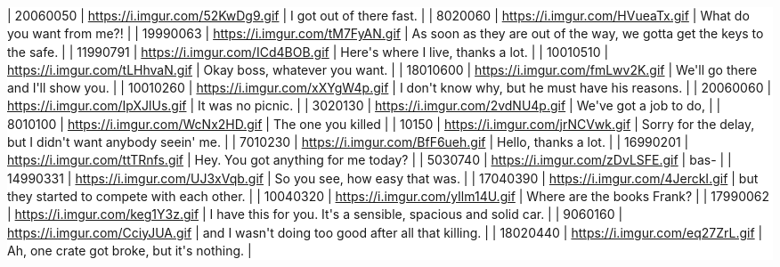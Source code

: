 | 20060050 | https://i.imgur.com/52KwDg9.gif | I got out of there fast.                                                                                                                                                                                                                              |
| 8020060  | https://i.imgur.com/HVueaTx.gif | What do you want from me?!                                                                                                                                                                                                                            |
| 19990063 | https://i.imgur.com/tM7FyAN.gif | As soon as they are out of the way, we gotta get the keys to the safe.                                                                                                                                                                                |
| 11990791 | https://i.imgur.com/ICd4BOB.gif | Here's where I live, thanks a lot.                                                                                                                                                                                                                    |
| 10010510 | https://i.imgur.com/tLHhvaN.gif | Okay boss, whatever you want.                                                                                                                                                                                                                         |
| 18010600 | https://i.imgur.com/fmLwv2K.gif | We'll go there and I'll show you.                                                                                                                                                                                                                     |
| 10010260 | https://i.imgur.com/xXYgW4p.gif | I don't know why, but he must have his reasons.                                                                                                                                                                                                       |
| 20060060 | https://i.imgur.com/IpXJlUs.gif | It was no picnic.                                                                                                                                                                                                                                     |
| 3020130  | https://i.imgur.com/2vdNU4p.gif | We've got a job to do,                                                                                                                                                                                                                                |
| 8010100  | https://i.imgur.com/WcNx2HD.gif | The one you killed                                                                                                                                                                                                                                    |
| 10150    | https://i.imgur.com/jrNCVwk.gif | Sorry for the delay, but I didn't want anybody seein' me.                                                                                                                                                                                             |
| 7010230  | https://i.imgur.com/BfF6ueh.gif | Hello, thanks a lot.                                                                                                                                                                                                                                  |
| 16990201 | https://i.imgur.com/ttTRnfs.gif | Hey. You got anything for me today?                                                                                                                                                                                                                   |
| 5030740  | https://i.imgur.com/zDvLSFE.gif | bas-                                                                                                                                                                                                                                                  |
| 14990331 | https://i.imgur.com/UJ3xVqb.gif | So you see, how easy that was.                                                                                                                                                                                                                        |
| 17040390 | https://i.imgur.com/4JerckI.gif | but they started to compete with each other.                                                                                                                                                                                                          |
| 10040320 | https://i.imgur.com/yIlm14U.gif | Where are the books Frank?                                                                                                                                                                                                                            |
| 17990062 | https://i.imgur.com/keg1Y3z.gif | I have this for you. It's a sensible, spacious and solid car.                                                                                                                                                                                         |
| 9060160  | https://i.imgur.com/CciyJUA.gif | and I wasn't doing too good after all that killing.                                                                                                                                                                                                   |
| 18020440 | https://i.imgur.com/eq27ZrL.gif | Ah, one crate got broke, but it's nothing.                                                                                                                                                                                                            |
